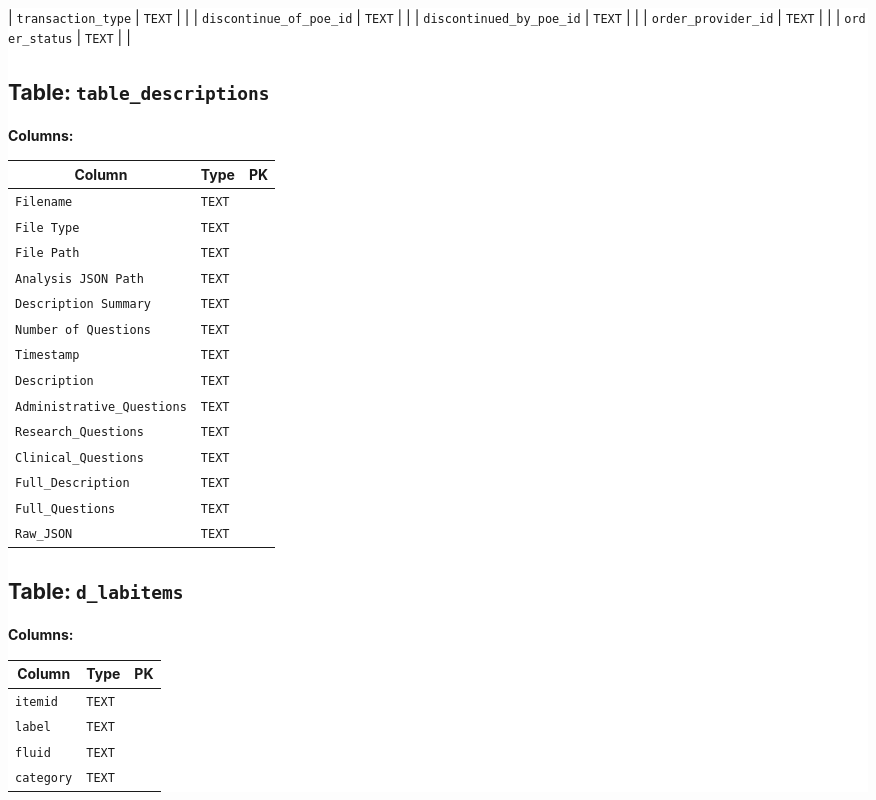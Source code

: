| `transaction_type` | `TEXT` |  |
| `discontinue_of_poe_id` | `TEXT` |  |
| `discontinued_by_poe_id` | `TEXT` |  |
| `order_provider_id` | `TEXT` |  |
| `order_status` | `TEXT` |  |


## Table: `table_descriptions`

**Columns:**

| Column | Type | PK |
|--------|------|----|
| `Filename` | `TEXT` |  |
| `File Type` | `TEXT` |  |
| `File Path` | `TEXT` |  |
| `Analysis JSON Path` | `TEXT` |  |
| `Description Summary` | `TEXT` |  |
| `Number of Questions` | `TEXT` |  |
| `Timestamp` | `TEXT` |  |
| `Description` | `TEXT` |  |
| `Administrative_Questions` | `TEXT` |  |
| `Research_Questions` | `TEXT` |  |
| `Clinical_Questions` | `TEXT` |  |
| `Full_Description` | `TEXT` |  |
| `Full_Questions` | `TEXT` |  |
| `Raw_JSON` | `TEXT` |  |


## Table: `d_labitems`

**Columns:**

| Column | Type | PK |
|--------|------|----|
| `itemid` | `TEXT` |  |
| `label` | `TEXT` |  |
| `fluid` | `TEXT` |  |
| `category` | `TEXT` |  |
